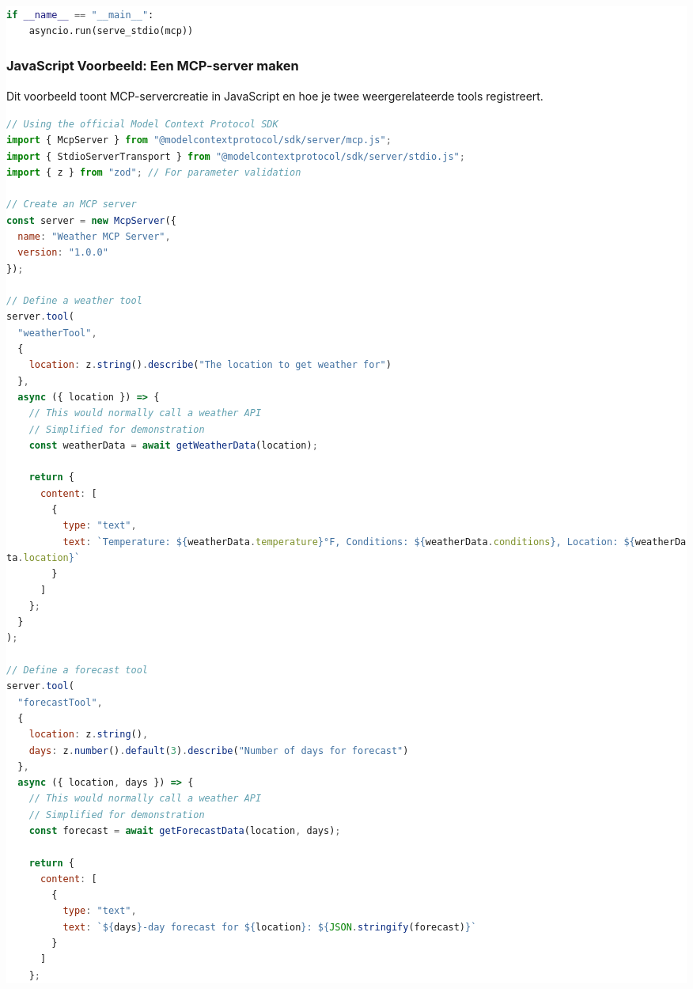 ```python
if __name__ == "__main__":
    asyncio.run(serve_stdio(mcp))
```

### JavaScript Voorbeeld: Een MCP-server maken

Dit voorbeeld toont MCP-servercreatie in JavaScript en hoe je twee weergerelateerde tools registreert.

```javascript
// Using the official Model Context Protocol SDK
import { McpServer } from "@modelcontextprotocol/sdk/server/mcp.js";
import { StdioServerTransport } from "@modelcontextprotocol/sdk/server/stdio.js";
import { z } from "zod"; // For parameter validation

// Create an MCP server
const server = new McpServer({
  name: "Weather MCP Server",
  version: "1.0.0"
});

// Define a weather tool
server.tool(
  "weatherTool",
  {
    location: z.string().describe("The location to get weather for")
  },
  async ({ location }) => {
    // This would normally call a weather API
    // Simplified for demonstration
    const weatherData = await getWeatherData(location);
    
    return {
      content: [
        { 
          type: "text", 
          text: `Temperature: ${weatherData.temperature}°F, Conditions: ${weatherData.conditions}, Location: ${weatherData.location}` 
        }
      ]
    };
  }
);

// Define a forecast tool
server.tool(
  "forecastTool",
  {
    location: z.string(),
    days: z.number().default(3).describe("Number of days for forecast")
  },
  async ({ location, days }) => {
    // This would normally call a weather API
    // Simplified for demonstration
    const forecast = await getForecastData(location, days);
    
    return {
      content: [
        { 
          type: "text", 
          text: `${days}-day forecast for ${location}: ${JSON.stringify(forecast)}` 
        }
      ]
    };
```